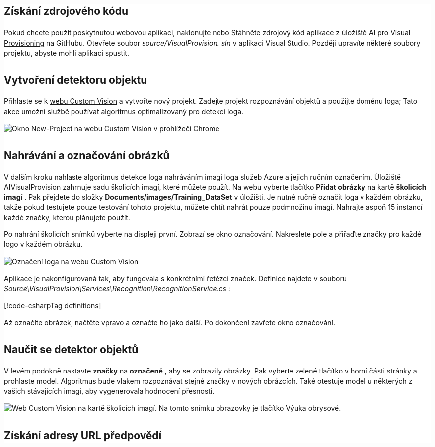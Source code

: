 ## <a name="get-the-source-code"></a>Získání zdrojového kódu

Pokud chcete použít poskytnutou webovou aplikaci, naklonujte nebo Stáhněte zdrojový kód aplikace z úložiště AI pro [Visual Provisioning](https://github.com/Microsoft/AIVisualProvision) na GitHubu. Otevřete soubor *source/VisualProvision. sln* v aplikaci Visual Studio. Později upravíte některé soubory projektu, abyste mohli aplikaci spustit.

## <a name="create-an-object-detector"></a>Vytvoření detektoru objektu

Přihlaste se k [webu Custom Vision](https://customvision.ai/) a vytvořte nový projekt. Zadejte projekt rozpoznávání objektů a použijte doménu loga; Tato akce umožní službě používat algoritmus optimalizovaný pro detekci loga. 

![Okno New-Project na webu Custom Vision v prohlížeči Chrome](media/azure-logo-tutorial/new-project.png)

## <a name="upload-and-tag-images"></a>Nahrávání a označování obrázků

V dalším kroku nahlaste algoritmus detekce loga nahráváním imagí loga služeb Azure a jejich ručním označením. Úložiště AIVisualProvision zahrnuje sadu školicích imagí, které můžete použít. Na webu vyberte tlačítko **Přidat obrázky** na kartě **školicích imagí** . Pak přejdete do složky **Documents/images/Training_DataSet** v úložišti. Je nutné ručně označit loga v každém obrázku, takže pokud testujete pouze testování tohoto projektu, můžete chtít nahrát pouze podmnožinu imagí. Nahrajte aspoň 15 instancí každé značky, kterou plánujete použít.

Po nahrání školicích snímků vyberte na displeji první. Zobrazí se okno označování. Nakreslete pole a přiřaďte značky pro každé logo v každém obrázku. 

![Označení loga na webu Custom Vision](media/azure-logo-tutorial/tag-logos.png)

Aplikace je nakonfigurovaná tak, aby fungovala s konkrétními řetězci značek. Definice najdete v souboru *Source\VisualProvision\Services\Recognition\RecognitionService.cs* :

[!code-csharp[Tag definitions](~/AIVisualProvision/Source/VisualProvision/Services/Recognition/RecognitionService.cs?name=snippet_constants)]

Až označíte obrázek, načtěte vpravo a označte ho jako další. Po dokončení zavřete okno označování.

## <a name="train-the-object-detector"></a>Naučit se detektor objektů

V levém podokně nastavte **značky** na **označené** , aby se zobrazily obrázky. Pak vyberte zelené tlačítko v horní části stránky a prohlaste model. Algoritmus bude vlakem rozpoznávat stejné značky v nových obrázcích. Také otestuje model u některých z vašich stávajících imagí, aby vygenerovala hodnocení přesnosti.

![Web Custom Vision na kartě školicích imagí. Na tomto snímku obrazovky je tlačítko Výuka obrysové.](media/azure-logo-tutorial/train-model.png)

## <a name="get-the-prediction-url"></a>Získání adresy URL předpovědí
